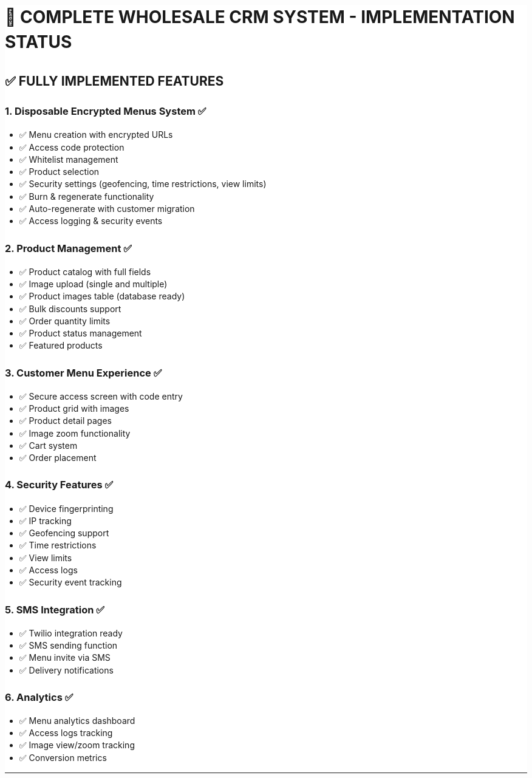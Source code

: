 # 🚀 COMPLETE WHOLESALE CRM SYSTEM - IMPLEMENTATION STATUS

## ✅ FULLY IMPLEMENTED FEATURES

### 1. **Disposable Encrypted Menus System** ✅
- ✅ Menu creation with encrypted URLs
- ✅ Access code protection
- ✅ Whitelist management
- ✅ Product selection
- ✅ Security settings (geofencing, time restrictions, view limits)
- ✅ Burn & regenerate functionality
- ✅ Auto-regenerate with customer migration
- ✅ Access logging & security events

### 2. **Product Management** ✅
- ✅ Product catalog with full fields
- ✅ Image upload (single and multiple)
- ✅ Product images table (database ready)
- ✅ Bulk discounts support
- ✅ Order quantity limits
- ✅ Product status management
- ✅ Featured products

### 3. **Customer Menu Experience** ✅
- ✅ Secure access screen with code entry
- ✅ Product grid with images
- ✅ Product detail pages
- ✅ Image zoom functionality
- ✅ Cart system
- ✅ Order placement

### 4. **Security Features** ✅
- ✅ Device fingerprinting
- ✅ IP tracking
- ✅ Geofencing support
- ✅ Time restrictions
- ✅ View limits
- ✅ Access logs
- ✅ Security event tracking

### 5. **SMS Integration** ✅
- ✅ Twilio integration ready
- ✅ SMS sending function
- ✅ Menu invite via SMS
- ✅ Delivery notifications

### 6. **Analytics** ✅
- ✅ Menu analytics dashboard
- ✅ Access logs tracking
- ✅ Image view/zoom tracking
- ✅ Conversion metrics

---